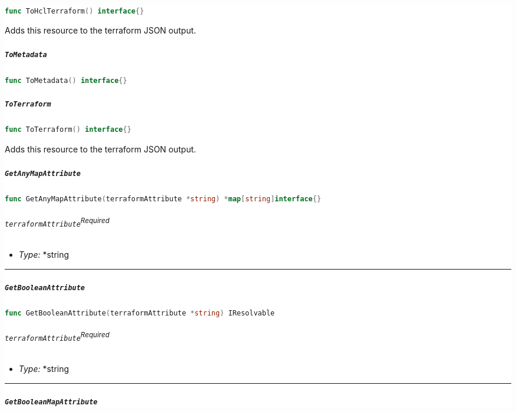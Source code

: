 ```go
func ToHclTerraform() interface{}
```

Adds this resource to the terraform JSON output.

##### `ToMetadata` <a name="ToMetadata" id="@cdktf/provider-datadog.dataDatadogWorkflowAutomation.DataDatadogWorkflowAutomation.toMetadata"></a>

```go
func ToMetadata() interface{}
```

##### `ToTerraform` <a name="ToTerraform" id="@cdktf/provider-datadog.dataDatadogWorkflowAutomation.DataDatadogWorkflowAutomation.toTerraform"></a>

```go
func ToTerraform() interface{}
```

Adds this resource to the terraform JSON output.

##### `GetAnyMapAttribute` <a name="GetAnyMapAttribute" id="@cdktf/provider-datadog.dataDatadogWorkflowAutomation.DataDatadogWorkflowAutomation.getAnyMapAttribute"></a>

```go
func GetAnyMapAttribute(terraformAttribute *string) *map[string]interface{}
```

###### `terraformAttribute`<sup>Required</sup> <a name="terraformAttribute" id="@cdktf/provider-datadog.dataDatadogWorkflowAutomation.DataDatadogWorkflowAutomation.getAnyMapAttribute.parameter.terraformAttribute"></a>

- *Type:* *string

---

##### `GetBooleanAttribute` <a name="GetBooleanAttribute" id="@cdktf/provider-datadog.dataDatadogWorkflowAutomation.DataDatadogWorkflowAutomation.getBooleanAttribute"></a>

```go
func GetBooleanAttribute(terraformAttribute *string) IResolvable
```

###### `terraformAttribute`<sup>Required</sup> <a name="terraformAttribute" id="@cdktf/provider-datadog.dataDatadogWorkflowAutomation.DataDatadogWorkflowAutomation.getBooleanAttribute.parameter.terraformAttribute"></a>

- *Type:* *string

---

##### `GetBooleanMapAttribute` <a name="GetBooleanMapAttribute" id="@cdktf/provider-datadog.dataDatadogWorkflowAutomation.DataDatadogWorkflowAutomation.getBooleanMapAttribute"></a>
